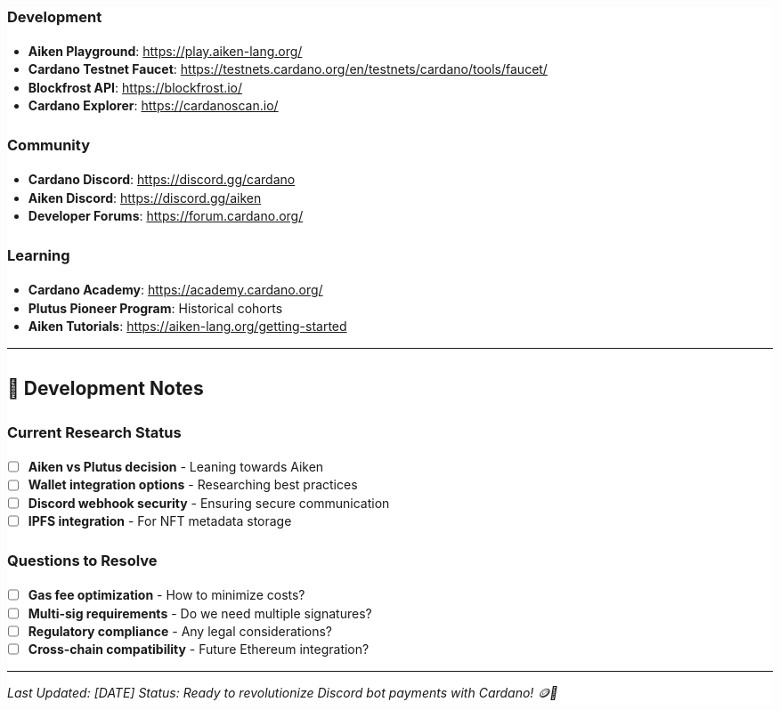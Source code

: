 ### **Development**
- **Aiken Playground**: https://play.aiken-lang.org/
- **Cardano Testnet Faucet**: https://testnets.cardano.org/en/testnets/cardano/tools/faucet/
- **Blockfrost API**: https://blockfrost.io/
- **Cardano Explorer**: https://cardanoscan.io/

### **Community**
- **Cardano Discord**: https://discord.gg/cardano
- **Aiken Discord**: https://discord.gg/aiken
- **Developer Forums**: https://forum.cardano.org/

### **Learning**
- **Cardano Academy**: https://academy.cardano.org/
- **Plutus Pioneer Program**: Historical cohorts
- **Aiken Tutorials**: https://aiken-lang.org/getting-started

---

## 📝 **Development Notes**

### **Current Research Status**
- [ ] **Aiken vs Plutus decision** - Leaning towards Aiken
- [ ] **Wallet integration options** - Researching best practices
- [ ] **Discord webhook security** - Ensuring secure communication
- [ ] **IPFS integration** - For NFT metadata storage

### **Questions to Resolve**
- [ ] **Gas fee optimization** - How to minimize costs?
- [ ] **Multi-sig requirements** - Do we need multiple signatures?
- [ ] **Regulatory compliance** - Any legal considerations?
- [ ] **Cross-chain compatibility** - Future Ethereum integration?

---

*Last Updated: [DATE]*
*Status: Ready to revolutionize Discord bot payments with Cardano! 🪙🚀*
